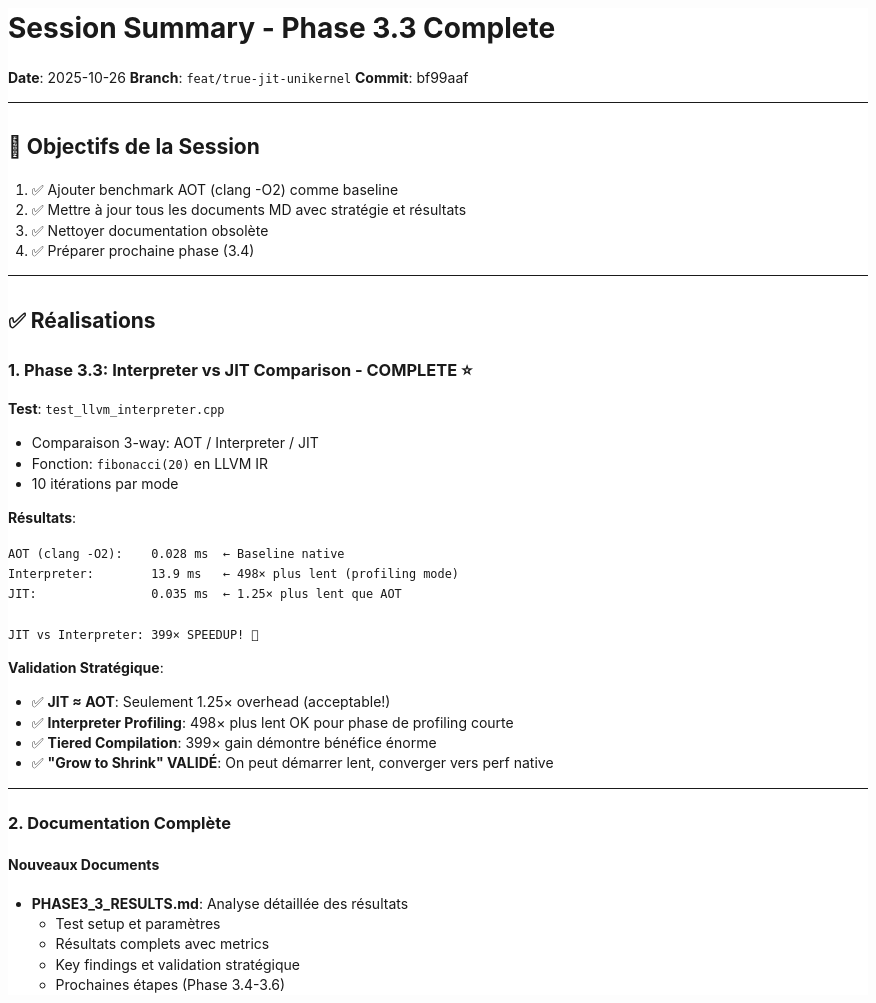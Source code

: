 # Session Summary - Phase 3.3 Complete

**Date**: 2025-10-26
**Branch**: `feat/true-jit-unikernel`
**Commit**: bf99aaf

---

## 🎯 Objectifs de la Session

1. ✅ Ajouter benchmark AOT (clang -O2) comme baseline
2. ✅ Mettre à jour tous les documents MD avec stratégie et résultats
3. ✅ Nettoyer documentation obsolète
4. ✅ Préparer prochaine phase (3.4)

---

## ✅ Réalisations

### 1. Phase 3.3: Interpreter vs JIT Comparison - COMPLETE ⭐

**Test**: `test_llvm_interpreter.cpp`
- Comparaison 3-way: AOT / Interpreter / JIT
- Fonction: `fibonacci(20)` en LLVM IR
- 10 itérations par mode

**Résultats**:
```
AOT (clang -O2):    0.028 ms  ← Baseline native
Interpreter:        13.9 ms   ← 498× plus lent (profiling mode)
JIT:                0.035 ms  ← 1.25× plus lent que AOT

JIT vs Interpreter: 399× SPEEDUP! 🚀
```

**Validation Stratégique**:
- ✅ **JIT ≈ AOT**: Seulement 1.25× overhead (acceptable!)
- ✅ **Interpreter Profiling**: 498× plus lent OK pour phase de profiling courte
- ✅ **Tiered Compilation**: 399× gain démontre bénéfice énorme
- ✅ **"Grow to Shrink" VALIDÉ**: On peut démarrer lent, converger vers perf native

---

### 2. Documentation Complète

#### Nouveaux Documents
- **PHASE3_3_RESULTS.md**: Analyse détaillée des résultats
  - Test setup et paramètres
  - Résultats complets avec metrics
  - Key findings et validation stratégique
  - Prochaines étapes (Phase 3.4-3.6)
